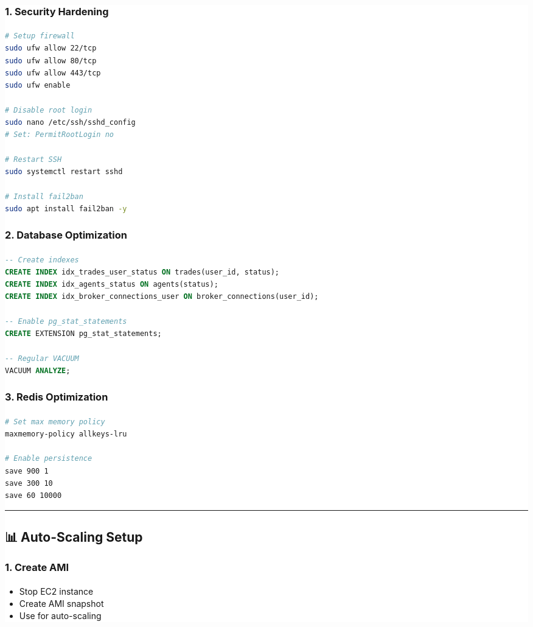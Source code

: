 ### **1. Security Hardening**

```bash
# Setup firewall
sudo ufw allow 22/tcp
sudo ufw allow 80/tcp
sudo ufw allow 443/tcp
sudo ufw enable

# Disable root login
sudo nano /etc/ssh/sshd_config
# Set: PermitRootLogin no

# Restart SSH
sudo systemctl restart sshd

# Install fail2ban
sudo apt install fail2ban -y
```

### **2. Database Optimization**

```sql
-- Create indexes
CREATE INDEX idx_trades_user_status ON trades(user_id, status);
CREATE INDEX idx_agents_status ON agents(status);
CREATE INDEX idx_broker_connections_user ON broker_connections(user_id);

-- Enable pg_stat_statements
CREATE EXTENSION pg_stat_statements;

-- Regular VACUUM
VACUUM ANALYZE;
```

### **3. Redis Optimization**

```bash
# Set max memory policy
maxmemory-policy allkeys-lru

# Enable persistence
save 900 1
save 300 10
save 60 10000
```

---

## 📊 Auto-Scaling Setup

### **1. Create AMI**
- Stop EC2 instance
- Create AMI snapshot
- Use for auto-scaling
